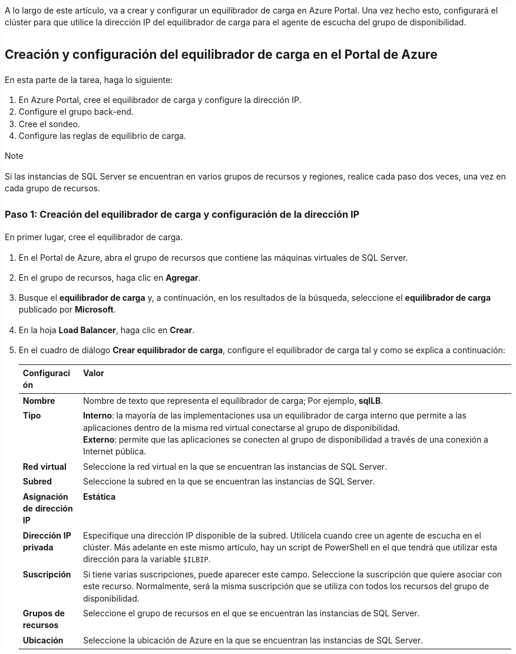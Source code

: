 A lo largo de este artículo, va a crear y configurar un equilibrador de carga en Azure Portal. Una vez hecho esto, configurará el clúster para que utilice la dirección IP del equilibrador de carga para el agente de escucha del grupo de disponibilidad.

## <a name="create-and-configure-the-load-balancer-in-the-azure-portal"></a>Creación y configuración del equilibrador de carga en el Portal de Azure
En esta parte de la tarea, haga lo siguiente:

1. En Azure Portal, cree el equilibrador de carga y configure la dirección IP.
2. Configure el grupo back-end.
3. Cree el sondeo. 
4. Configure las reglas de equilibrio de carga.

> [!NOTE]
> Si las instancias de SQL Server se encuentran en varios grupos de recursos y regiones, realice cada paso dos veces, una vez en cada grupo de recursos.
> 
> 

### <a name="step-1-create-the-load-balancer-and-configure-the-ip-address"></a>Paso 1: Creación del equilibrador de carga y configuración de la dirección IP
En primer lugar, cree el equilibrador de carga. 

1. En el Portal de Azure, abra el grupo de recursos que contiene las máquinas virtuales de SQL Server. 

2. En el grupo de recursos, haga clic en **Agregar**.

3. Busque el **equilibrador de carga** y, a continuación, en los resultados de la búsqueda, seleccione el **equilibrador de carga** publicado por **Microsoft**.

4. En la hoja **Load Balancer**, haga clic en **Crear**.

5. En el cuadro de diálogo **Crear equilibrador de carga**, configure el equilibrador de carga tal y como se explica a continuación:

   | Configuración | Valor |
   | --- | --- |
   | **Nombre** |Nombre de texto que representa el equilibrador de carga; Por ejemplo, **sqlLB**. |
   | **Tipo** |**Interno**: la mayoría de las implementaciones usa un equilibrador de carga interno que permite a las aplicaciones dentro de la misma red virtual conectarse al grupo de disponibilidad.  </br> **Externo**: permite que las aplicaciones se conecten al grupo de disponibilidad a través de una conexión a Internet pública. |
   | **Red virtual** |Seleccione la red virtual en la que se encuentran las instancias de SQL Server. |
   | **Subred** |Seleccione la subred en la que se encuentran las instancias de SQL Server. |
   | **Asignación de dirección IP** |**Estática** |
   | **Dirección IP privada** |Especifique una dirección IP disponible de la subred. Utilícela cuando cree un agente de escucha en el clúster. Más adelante en este mismo artículo, hay un script de PowerShell en el que tendrá que utilizar esta dirección para la variable `$ILBIP`. |
   | **Suscripción** |Si tiene varias suscripciones, puede aparecer este campo. Seleccione la suscripción que quiere asociar con este recurso. Normalmente, será la misma suscripción que se utiliza con todos los recursos del grupo de disponibilidad. |
   | **Grupos de recursos** |Seleccione el grupo de recursos en el que se encuentran las instancias de SQL Server. |
   | **Ubicación** |Seleccione la ubicación de Azure en la que se encuentran las instancias de SQL Server. |
